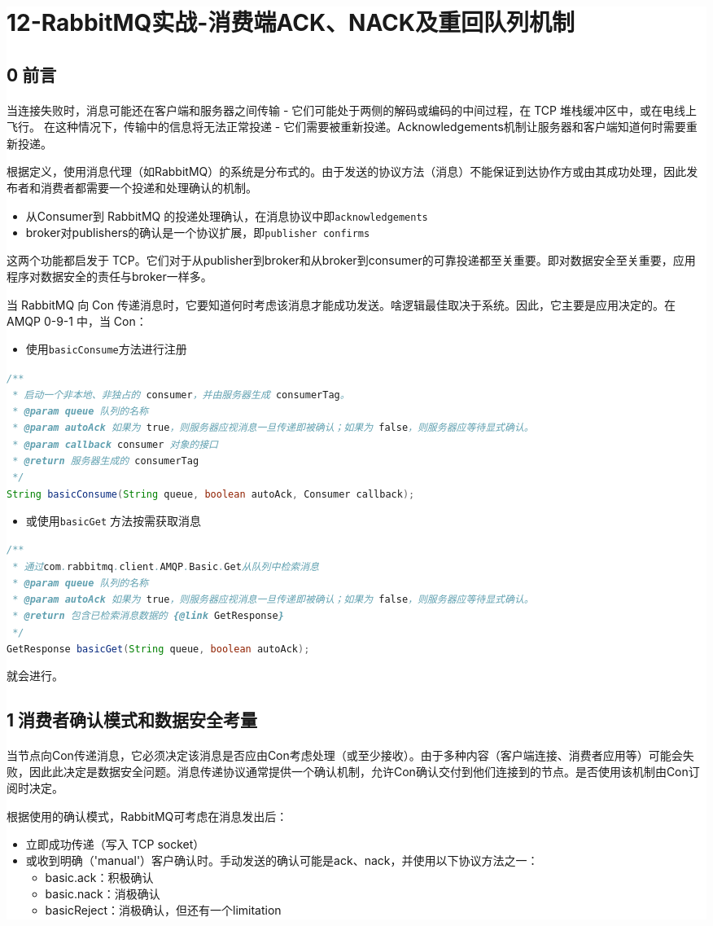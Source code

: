 # 12-RabbitMQ实战-消费端ACK、NACK及重回队列机制

## 0 前言

当连接失败时，消息可能还在客户端和服务器之间传输 - 它们可能处于两侧的解码或编码的中间过程，在 TCP 堆栈缓冲区中，或在电线上飞行。
在这种情况下，传输中的信息将无法正常投递 - 它们需要被重新投递。Acknowledgements机制让服务器和客户端知道何时需要重新投递。

根据定义，使用消息代理（如RabbitMQ）的系统是分布式的。由于发送的协议方法（消息）不能保证到达协作方或由其成功处理，因此发布者和消费者都需要一个投递和处理确认的机制。

- 从Consumer到 RabbitMQ 的投递处理确认，在消息协议中即`acknowledgements`
- broker对publishers的确认是一个协议扩展，即`publisher confirms`

这两个功能都启发于 TCP。它们对于从publisher到broker和从broker到consumer的可靠投递都至关重要。即对数据安全至关重要，应用程序对数据安全的责任与broker一样多。

当 RabbitMQ 向 Con 传递消息时，它要知道何时考虑该消息才能成功发送。啥逻辑最佳取决于系统。因此，它主要是应用决定的。在 AMQP 0-9-1 中，当 Con：

- 使用`basicConsume`方法进行注册

```java
/**
 * 启动一个非本地、非独占的 consumer，并由服务器生成 consumerTag。
 * @param queue 队列的名称
 * @param autoAck 如果为 true，则服务器应视消息一旦传递即被确认；如果为 false，则服务器应等待显式确认。
 * @param callback consumer 对象的接口
 * @return 服务器生成的 consumerTag
 */
String basicConsume(String queue, boolean autoAck, Consumer callback);
```



- 或使用`basicGet` 方法按需获取消息

```java
/**
 * 通过com.rabbitmq.client.AMQP.Basic.Get从队列中检索消息
 * @param queue 队列的名称
 * @param autoAck 如果为 true，则服务器应视消息一旦传递即被确认；如果为 false，则服务器应等待显式确认。
 * @return 包含已检索消息数据的 {@link GetResponse}
 */
GetResponse basicGet(String queue, boolean autoAck);
```

就会进行。

## 1 消费者确认模式和数据安全考量

当节点向Con传递消息，它必须决定该消息是否应由Con考虑处理（或至少接收）。由于多种内容（客户端连接、消费者应用等）可能会失败，因此此决定是数据安全问题。消息传递协议通常提供一个确认机制，允许Con确认交付到他们连接到的节点。是否使用该机制由Con订阅时决定。

根据使用的确认模式，RabbitMQ可考虑在消息发出后：

- 立即成功传递（写入 TCP socket）
- 或收到明确（'manual'）客户确认时。手动发送的确认可能是ack、nack，并使用以下协议方法之一：
  - basic.ack：积极确认
  - basic.nack：消极确认
  - basicReject：消极确认，但还有一个limitation
